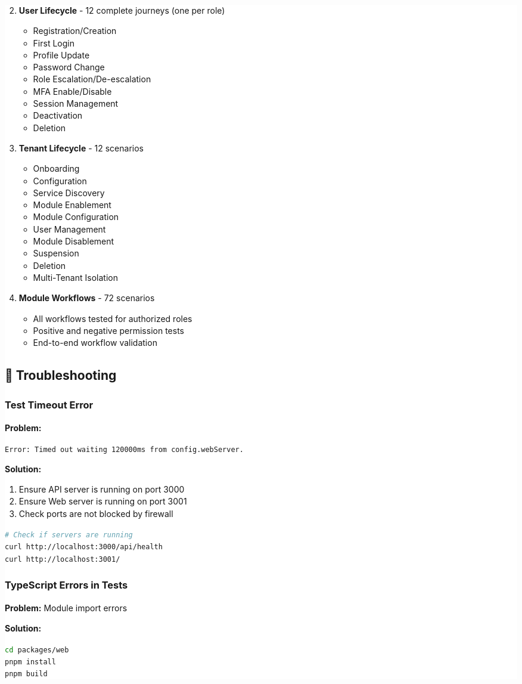 2. **User Lifecycle** - 12 complete journeys (one per role)
   - Registration/Creation
   - First Login
   - Profile Update
   - Password Change
   - Role Escalation/De-escalation
   - MFA Enable/Disable
   - Session Management
   - Deactivation
   - Deletion

3. **Tenant Lifecycle** - 12 scenarios
   - Onboarding
   - Configuration
   - Service Discovery
   - Module Enablement
   - Module Configuration
   - User Management
   - Module Disablement
   - Suspension
   - Deletion
   - Multi-Tenant Isolation

4. **Module Workflows** - 72 scenarios
   - All workflows tested for authorized roles
   - Positive and negative permission tests
   - End-to-end workflow validation

## 🔧 Troubleshooting

### Test Timeout Error

**Problem:**
```
Error: Timed out waiting 120000ms from config.webServer.
```

**Solution:**
1. Ensure API server is running on port 3000
2. Ensure Web server is running on port 3001
3. Check ports are not blocked by firewall

```bash
# Check if servers are running
curl http://localhost:3000/api/health
curl http://localhost:3001/
```

### TypeScript Errors in Tests

**Problem:** Module import errors

**Solution:**
```bash
cd packages/web
pnpm install
pnpm build
```
